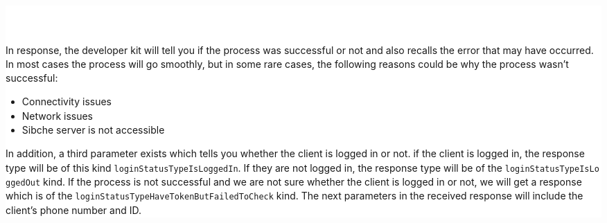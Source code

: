 
<br/>
<br/>

In response, the developer kit will tell you if the process was successful or not and also recalls the error that may have occurred. In most cases the process will go smoothly, but in some rare cases, the following reasons could be why the process wasn’t successful:

-	Connectivity issues
-	Network issues
-	Sibche server is not accessible

In addition, a third parameter exists which tells you whether the client is logged in or not. if the client is logged in, the response type will be of this kind `loginStatusTypeIsLoggedIn`. If they are not logged in, the response type will be of the `loginStatusTypeIsLoggedOut` kind. If the process is not successful and we are not sure whether the client is logged in or not, we will get a response which is of the `loginStatusTypeHaveTokenButFailedToCheck` kind. The next parameters in the received response will include the client’s phone number and ID.
